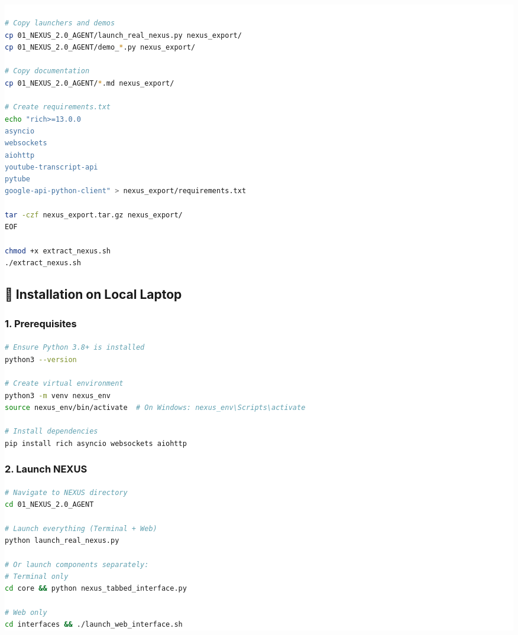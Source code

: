 ```bash

# Copy launchers and demos
cp 01_NEXUS_2.0_AGENT/launch_real_nexus.py nexus_export/
cp 01_NEXUS_2.0_AGENT/demo_*.py nexus_export/

# Copy documentation
cp 01_NEXUS_2.0_AGENT/*.md nexus_export/

# Create requirements.txt
echo "rich>=13.0.0
asyncio
websockets
aiohttp
youtube-transcript-api
pytube
google-api-python-client" > nexus_export/requirements.txt

tar -czf nexus_export.tar.gz nexus_export/
EOF

chmod +x extract_nexus.sh
./extract_nexus.sh
```

## 🔧 Installation on Local Laptop

### 1. Prerequisites
```bash
# Ensure Python 3.8+ is installed
python3 --version

# Create virtual environment
python3 -m venv nexus_env
source nexus_env/bin/activate  # On Windows: nexus_env\Scripts\activate

# Install dependencies
pip install rich asyncio websockets aiohttp
```

### 2. Launch NEXUS
```bash
# Navigate to NEXUS directory
cd 01_NEXUS_2.0_AGENT

# Launch everything (Terminal + Web)
python launch_real_nexus.py

# Or launch components separately:
# Terminal only
cd core && python nexus_tabbed_interface.py

# Web only
cd interfaces && ./launch_web_interface.sh
```
